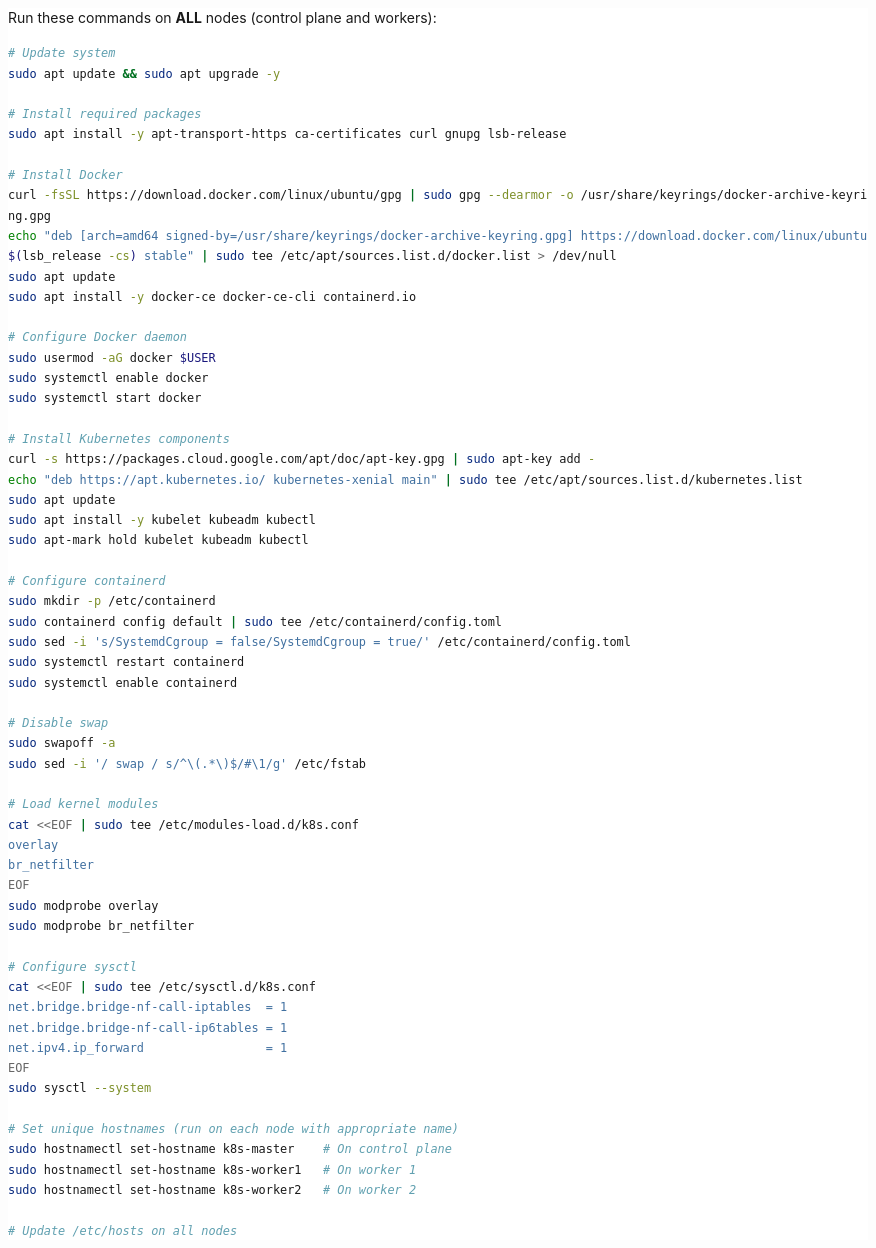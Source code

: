 Run these commands on **ALL** nodes (control plane and workers):

```bash
# Update system
sudo apt update && sudo apt upgrade -y

# Install required packages
sudo apt install -y apt-transport-https ca-certificates curl gnupg lsb-release

# Install Docker
curl -fsSL https://download.docker.com/linux/ubuntu/gpg | sudo gpg --dearmor -o /usr/share/keyrings/docker-archive-keyring.gpg
echo "deb [arch=amd64 signed-by=/usr/share/keyrings/docker-archive-keyring.gpg] https://download.docker.com/linux/ubuntu $(lsb_release -cs) stable" | sudo tee /etc/apt/sources.list.d/docker.list > /dev/null
sudo apt update
sudo apt install -y docker-ce docker-ce-cli containerd.io

# Configure Docker daemon
sudo usermod -aG docker $USER
sudo systemctl enable docker
sudo systemctl start docker

# Install Kubernetes components
curl -s https://packages.cloud.google.com/apt/doc/apt-key.gpg | sudo apt-key add -
echo "deb https://apt.kubernetes.io/ kubernetes-xenial main" | sudo tee /etc/apt/sources.list.d/kubernetes.list
sudo apt update
sudo apt install -y kubelet kubeadm kubectl
sudo apt-mark hold kubelet kubeadm kubectl

# Configure containerd
sudo mkdir -p /etc/containerd
sudo containerd config default | sudo tee /etc/containerd/config.toml
sudo sed -i 's/SystemdCgroup = false/SystemdCgroup = true/' /etc/containerd/config.toml
sudo systemctl restart containerd
sudo systemctl enable containerd

# Disable swap
sudo swapoff -a
sudo sed -i '/ swap / s/^\(.*\)$/#\1/g' /etc/fstab

# Load kernel modules
cat <<EOF | sudo tee /etc/modules-load.d/k8s.conf
overlay
br_netfilter
EOF
sudo modprobe overlay
sudo modprobe br_netfilter

# Configure sysctl
cat <<EOF | sudo tee /etc/sysctl.d/k8s.conf
net.bridge.bridge-nf-call-iptables  = 1
net.bridge.bridge-nf-call-ip6tables = 1
net.ipv4.ip_forward                 = 1
EOF
sudo sysctl --system

# Set unique hostnames (run on each node with appropriate name)
sudo hostnamectl set-hostname k8s-master    # On control plane
sudo hostnamectl set-hostname k8s-worker1   # On worker 1
sudo hostnamectl set-hostname k8s-worker2   # On worker 2

# Update /etc/hosts on all nodes
```